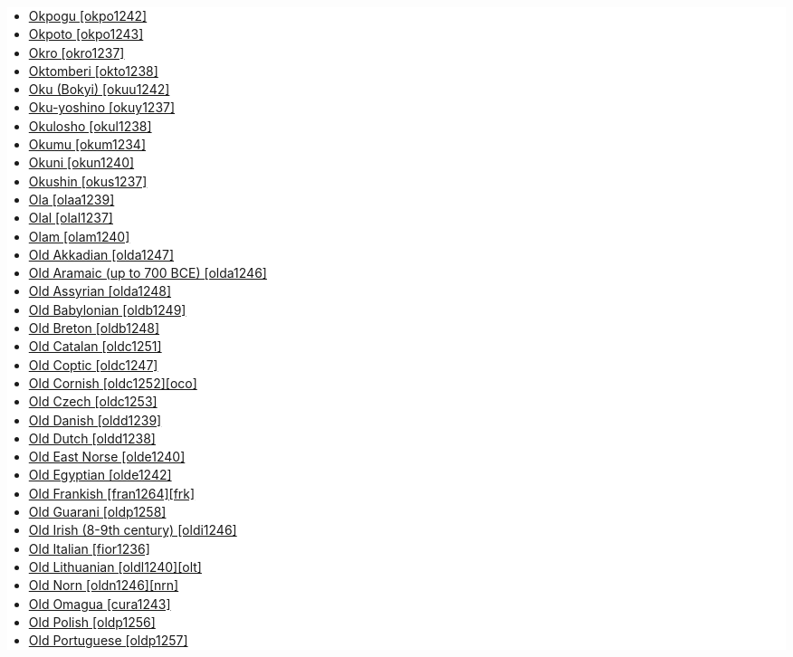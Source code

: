 - [Okpogu [okpo1242]](tree/atla1278/volt1241/benu1247/idom1262/etul1244/etul1246/nucl1732/idom1241/okpo1242/md.ini)
- [Okpoto [okpo1243]](tree/atla1278/volt1241/benu1247/delt1251/uppe1418/cent2027/nort2790/kori1259/orin1239/okpo1243/md.ini)
- [Okro [okro1237]](tree/aust1307/mala1545/cent2237/east2712/ocea1241/admi1239/east2459/manu1262/east2460/koro1314/nali1245/okro1237/md.ini)
- [Oktomberi [okto1238]](tree/nakh1245/dagh1238/lezg1248/nucl1321/east2790/udia1235/udii1243/okto1238/md.ini)
- [Oku (Bokyi) [okuu1242]](tree/atla1278/volt1241/benu1247/bant1294/sout3152/bend1256/nucl1801/boky1238/okuu1242/md.ini)
- [Oku-yoshino [okuy1237]](tree/japo1237/japa1256/japa1258/nucl1643/west2607/kink1238/okuy1237/md.ini)
- [Okulosho [okul1238]](tree/atla1278/volt1241/benu1247/akpe1249/edoi1239/nort3183/sout3171/okpa1238/okul1238/md.ini)
- [Okumu [okum1234]](tree/atla1278/volt1241/benu1247/bant1294/sout3152/narr1281/cent2260/west2968/nzad1235/lwer1234/ding1244/loan1238/kwil1238/kasa1251/moye1234/inte1264/west2969/nort3377/mber1262/omba1243/mber1257/okum1234/md.ini)
- [Okuni [okun1240]](tree/atla1278/volt1241/benu1247/delt1251/uppe1418/cent2027/east2400/olul1245/okun1240/md.ini)
- [Okushin [okus1237]](tree/japo1237/japa1256/japa1258/nucl1643/east2526/toka1245/naga1407/naga1408/okus1237/md.ini)
- [Ola [olaa1239]](tree/tung1282/nort3147/even1260/east2811/olaa1239/md.ini)
- [Olal [olal1237]](tree/aust1307/mala1545/cent2237/east2712/ocea1241/nort3195/cent2269/ambr1240/nort2839/olal1237/md.ini)
- [Olam [olam1240]](tree/surm1244/sout2836/sout2838/didi1256/murl1244/olam1240/md.ini)
- [Old Akkadian [olda1247]](tree/afro1255/semi1276/east2678/akka1240/olda1247/md.ini)
- [Old Aramaic (up to 700 BCE) [olda1246]](tree/afro1255/semi1276/west2786/cent2236/nort3165/aram1259/olda1245/olda1246/md.ini)
- [Old Assyrian [olda1248]](tree/afro1255/semi1276/east2678/akka1240/assy1242/olda1248/md.ini)
- [Old Babylonian [oldb1249]](tree/afro1255/semi1276/east2678/akka1240/diya1235/oldb1249/md.ini)
- [Old Breton [oldb1248]](tree/indo1319/clas1257/celt1248/nucl1715/tgbc1234/insu1254/bryt1239/sout3176/bret1244/oldb1248/md.ini)
- [Old Catalan [oldc1251]](tree/indo1319/clas1257/ital1284/lati1262/lati1263/impe1234/roma1334/ital1285/west2813/shif1234/sout3183/stan1289/oldc1251/md.ini)
- [Old Coptic [oldc1247]](tree/afro1255/egyp1245/copt1239/oldc1247/md.ini)
- [Old Cornish [oldc1252][oco]](tree/indo1319/clas1257/celt1248/nucl1715/tgbc1234/insu1254/bryt1239/sout3176/corn1251/oldc1252/md.ini)
- [Old Czech [oldc1253]](tree/indo1319/clas1257/balt1263/slav1255/west2792/czec1260/czec1261/czec1258/oldc1253/md.ini)
- [Old Danish [oldd1239]](tree/indo1319/clas1257/germ1287/nort3152/nort3160/sout3248/dani1285/oldd1239/md.ini)
- [Old Dutch [oldd1238]](tree/indo1319/clas1257/germ1287/nort3152/west2793/macr1270/oldd1237/oldd1238/md.ini)
- [Old East Norse [olde1240]](tree/indo1319/clas1257/germ1287/nort3152/nort3160/west2805/oldn1244/olde1240/md.ini)
- [Old Egyptian [olde1242]](tree/afro1255/egyp1245/egyp1246/olde1242/md.ini)
- [Old Frankish [fran1264][frk]](tree/indo1319/clas1257/germ1287/nort3152/west2793/macr1270/oldd1237/fran1264/md.ini)
- [Old Guarani [oldp1258]](tree/tupi1275/mawe1252/awet1245/tupi1276/sout3271/tupi1277/tupi1282/para1319/para1311/oldp1258/md.ini)
- [Old Irish (8-9th century) [oldi1246]](tree/indo1319/clas1257/celt1248/nucl1715/tgbc1234/insu1254/goid1240/oldi1245/oldi1246/md.ini)
- [Old Italian [fior1236]](tree/indo1319/clas1257/ital1284/lati1262/lati1263/impe1234/roma1334/ital1285/ital1286/ital1287/ital1282/fior1236/md.ini)
- [Old Lithuanian [oldl1240][olt]](tree/indo1319/clas1257/balt1263/east2280/lith1251/oldl1240/md.ini)
- [Old Norn [oldn1246][nrn]](tree/indo1319/clas1257/germ1287/nort3152/nort3160/west2805/oldn1244/oldn1246/md.ini)
- [Old Omagua [cura1243]](tree/tupi1275/mawe1252/awet1245/tupi1276/sout3271/tupi1287/omag1247/omag1248/cura1243/md.ini)
- [Old Polish [oldp1256]](tree/indo1319/clas1257/balt1263/slav1255/west2792/lech1241/poli1260/oldp1256/md.ini)
- [Old Portuguese [oldp1257]](tree/indo1319/clas1257/ital1284/lati1262/lati1263/impe1234/roma1334/ital1285/west2813/shif1234/sout3183/west2838/gali1263/macr1272/braz1247/port1283/oldp1257/md.ini)